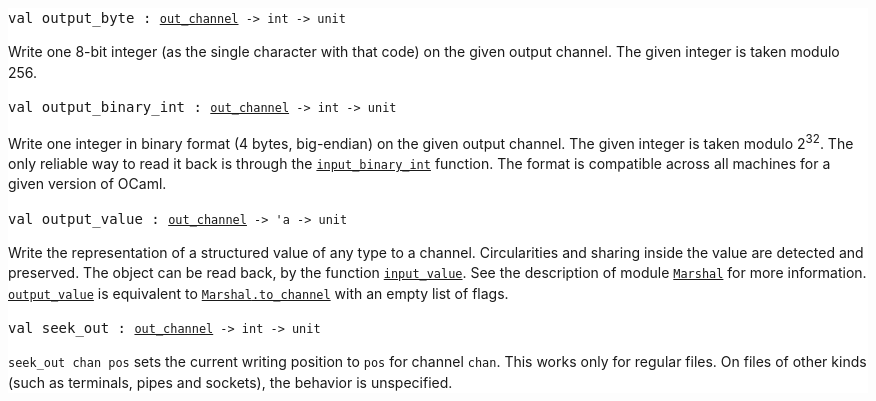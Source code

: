 <pre><span id="VALoutput_byte"><span class="keyword">val</span> output_byte</span> : <code class="type"><a href="Pervasives.html#TYPEout_channel">out_channel</a> -&gt; int -&gt; unit</code></pre><div class="info ">
<div class="info-desc">
<p>Write one 8-bit integer (as the single character with that code)
   on the given output channel. The given integer is taken modulo
   256.</p>
</div>
</div>

<pre><span id="VALoutput_binary_int"><span class="keyword">val</span> output_binary_int</span> : <code class="type"><a href="Pervasives.html#TYPEout_channel">out_channel</a> -&gt; int -&gt; unit</code></pre><div class="info ">
<div class="info-desc">
<p>Write one integer in binary format (4 bytes, big-endian)
   on the given output channel.
   The given integer is taken modulo 2<sup class="superscript">32</sup>.
   The only reliable way to read it back is through the
   <a href="Pervasives.html#VALinput_binary_int"><code class="code">input_binary_int</code></a> function. The format is compatible across
   all machines for a given version of OCaml.</p>
</div>
</div>

<pre><span id="VALoutput_value"><span class="keyword">val</span> output_value</span> : <code class="type"><a href="Pervasives.html#TYPEout_channel">out_channel</a> -&gt; 'a -&gt; unit</code></pre><div class="info ">
<div class="info-desc">
<p>Write the representation of a structured value of any type
   to a channel. Circularities and sharing inside the value
   are detected and preserved. The object can be read back,
   by the function <a href="Pervasives.html#VALinput_value"><code class="code">input_value</code></a>. See the description of module
   <a href="Marshal.html"><code class="code"><span class="constructor">Marshal</span></code></a> for more information. <a href="Pervasives.html#VALoutput_value"><code class="code">output_value</code></a> is equivalent
   to <a href="Marshal.html#VALto_channel"><code class="code"><span class="constructor">Marshal</span>.to_channel</code></a> with an empty list of flags.</p>
</div>
</div>

<pre><span id="VALseek_out"><span class="keyword">val</span> seek_out</span> : <code class="type"><a href="Pervasives.html#TYPEout_channel">out_channel</a> -&gt; int -&gt; unit</code></pre><div class="info ">
<div class="info-desc">
<p><code class="code">seek_out&nbsp;chan&nbsp;pos</code> sets the current writing position to <code class="code">pos</code>
   for channel <code class="code">chan</code>. This works only for regular files. On
   files of other kinds (such as terminals, pipes and sockets),
   the behavior is unspecified.</p>
</div>
</div>
